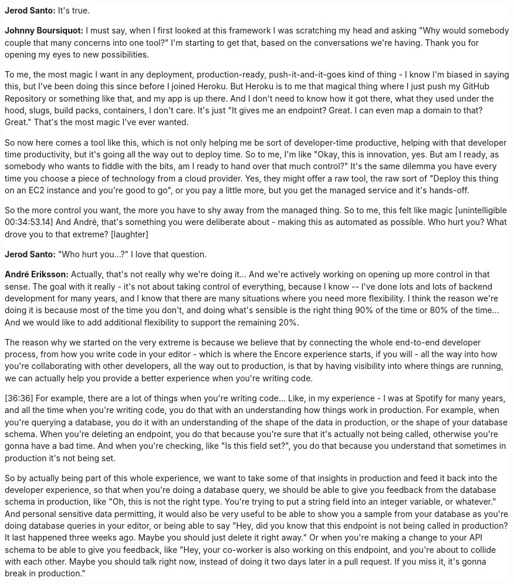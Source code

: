 **Jerod Santo:** It's true.

**Johnny Boursiquot:** I must say, when I first looked at this framework I was scratching my head and asking "Why would somebody couple that many concerns into one tool?" I'm starting to get that, based on the conversations we're having. Thank you for opening my eyes to new possibilities.

To me, the most magic I want in any deployment, production-ready, push-it-and-it-goes kind of thing - I know I'm biased in saying this, but I've been doing this since before I joined Heroku. But Heroku is to me that magical thing where I just push my GitHub Repository or something like that, and my app is up there. And I don't need to know how it got there, what they used under the hood, slugs, build packs, containers, I don't care. It's just "It gives me an endpoint? Great. I can even map a domain to that? Great." That's the most magic I've ever wanted.

So now here comes a tool like this, which is not only helping me be sort of developer-time productive, helping with that developer time productivity, but it's going all the way out to deploy time. So to me, I'm like "Okay, this is innovation, yes. But am I ready, as somebody who wants to fiddle with the bits, am I ready to hand over that much control?" It's the same dilemma you have every time you choose a piece of technology from a cloud provider. Yes, they might offer a raw tool, the raw sort of "Deploy this thing on an EC2 instance and you're good to go", or you pay a little more, but you get the managed service and it's hands-off.

So the more control you want, the more you have to shy away from the managed thing. So to me, this felt like magic \[unintelligible 00:34:53.14\] And André, that's something you were deliberate about - making this as automated as possible. Who hurt you? What drove you to that extreme? \[laughter\]

**Jerod Santo:** "Who hurt you...?" I love that question.

**André Eriksson:** Actually, that's not really why we're doing it... And we're actively working on opening up more control in that sense. The goal with it really - it's not about taking control of everything, because I know -- I've done lots and lots of backend development for many years, and I know that there are many situations where you need more flexibility. I think the reason we're doing it is because most of the time you don't, and doing what's sensible is the right thing 90% of the time or 80% of the time... And we would like to add additional flexibility to support the remaining 20%.

The reason why we started on the very extreme is because we believe that by connecting the whole end-to-end developer process, from how you write code in your editor - which is where the Encore experience starts, if you will - all the way into how you're collaborating with other developers, all the way out to production, is that by having visibility into where things are running, we can actually help you provide a better experience when you're writing code.

\[36:36\] For example, there are a lot of things when you're writing code... Like, in my experience - I was at Spotify for many years, and all the time when you're writing code, you do that with an understanding how things work in production. For example, when you're querying a database, you do it with an understanding of the shape of the data in production, or the shape of your database schema. When you're deleting an endpoint, you do that because you're sure that it's actually not being called, otherwise you're gonna have a bad time. And when you're checking, like "Is this field set?", you do that because you understand that sometimes in production it's not being set.

So by actually being part of this whole experience, we want to take some of that insights in production and feed it back into the developer experience, so that when you're doing a database query, we should be able to give you feedback from the database schema in production, like "Oh, this is not the right type. You're trying to put a string field into an integer variable, or whatever." And personal sensitive data permitting, it would also be very useful to be able to show you a sample from your database as you're doing database queries in your editor, or being able to say "Hey, did you know that this endpoint is not being called in production? It last happened three weeks ago. Maybe you should just delete it right away." Or when you're making a change to your API schema to be able to give you feedback, like "Hey, your co-worker is also working on this endpoint, and you're about to collide with each other. Maybe you should talk right now, instead of doing it two days later in a pull request. If you miss it, it's gonna break in production."

